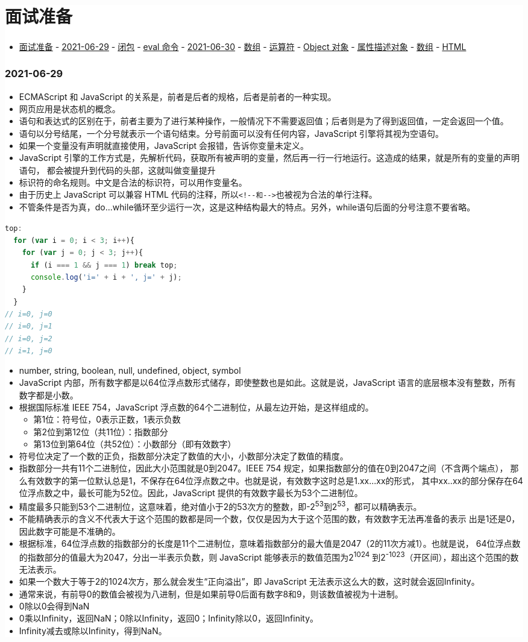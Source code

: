 # 面试准备



- [面试准备](#面试准备)
        - [2021-06-29](#2021-06-29)
            - [闭包](#闭包)
            - [eval 命令](#eval-命令)
        - [2021-06-30](#2021-06-30)
            - [数组](#数组)
            - [运算符](#运算符)
            - [Object 对象](#object-对象)
            - [属性描述对象](#属性描述对象)
            - [数组](#数组-1)
            - [HTML](#html)



### 2021-06-29

- ECMAScript 和 JavaScript 的关系是，前者是后者的规格，后者是前者的一种实现。    
- 网页应用是状态机的概念。
- 语句和表达式的区别在于，前者主要为了进行某种操作，一般情况下不需要返回值；后者则是为了得到返回值，一定会返回一个值。
- 语句以分号结尾，一个分号就表示一个语句结束。分号前面可以没有任何内容，JavaScript 引擎将其视为空语句。
- 如果一个变量没有声明就直接使用，JavaScript 会报错，告诉你变量未定义。
- JavaScript 引擎的工作方式是，先解析代码，获取所有被声明的变量，然后再一行一行地运行。这造成的结果，就是所有的变量的声明语句，
都会被提升到代码的头部，这就叫做变量提升
- 标识符的命名规则。中文是合法的标识符，可以用作变量名。
- 由于历史上 JavaScript 可以兼容 HTML 代码的注释，所以`<!--和-->`也被视为合法的单行注释。
- 不管条件是否为真，do...while循环至少运行一次，这是这种结构最大的特点。另外，while语句后面的分号注意不要省略。   

```js
top:
  for (var i = 0; i < 3; i++){
    for (var j = 0; j < 3; j++){
      if (i === 1 && j === 1) break top;
      console.log('i=' + i + ', j=' + j);
    }
  }
// i=0, j=0
// i=0, j=1
// i=0, j=2
// i=1, j=0
```    

- number, string, boolean, null, undefined, object, symbol
- JavaScript 内部，所有数字都是以64位浮点数形式储存，即使整数也是如此。这就是说，JavaScript 语言的底层根本没有整数，所有数字都是小数。
- 根据国际标准 IEEE 754，JavaScript 浮点数的64个二进制位，从最左边开始，是这样组成的。
    + 第1位：符号位，0表示正数，1表示负数
    + 第2位到第12位（共11位）：指数部分
    + 第13位到第64位（共52位）：小数部分（即有效数字）
- 符号位决定了一个数的正负，指数部分决定了数值的大小，小数部分决定了数值的精度。
- 指数部分一共有11个二进制位，因此大小范围就是0到2047。IEEE 754 规定，如果指数部分的值在0到2047之间（不含两个端点），
那么有效数字的第一位默认总是1，不保存在64位浮点数之中。也就是说，有效数字这时总是1.xx...xx的形式，
其中xx..xx的部分保存在64位浮点数之中，最长可能为52位。因此，JavaScript 提供的有效数字最长为53个二进制位。
- 精度最多只能到53个二进制位，这意味着，绝对值小于2的53次方的整数，即-2<sup>53</sup>到2<sup>53</sup>，都可以精确表示。
- 不能精确表示的含义不代表大于这个范围的数都是同一个数，仅仅是因为大于这个范围的数，有效数字无法再准备的表示
出是1还是0，因此数字可能是不准确的。
- 根据标准，64位浮点数的指数部分的长度是11个二进制位，意味着指数部分的最大值是2047（2的11次方减1）。也就是说，
64位浮点数的指数部分的值最大为2047，分出一半表示负数，则 JavaScript 能够表示的数值范围为2<sup>1024</sup>
到2<sup>-1023</sup>（开区间），超出这个范围的数无法表示。
- 如果一个数大于等于2的1024次方，那么就会发生“正向溢出”，即 JavaScript 无法表示这么大的数，这时就会返回Infinity。
- 通常来说，有前导0的数值会被视为八进制，但是如果前导0后面有数字8和9，则该数值被视为十进制。
- 0除以0会得到NaN
- 0乘以Infinity，返回NaN；0除以Infinity，返回0；Infinity除以0，返回Infinity。
- Infinity减去或除以Infinity，得到NaN。